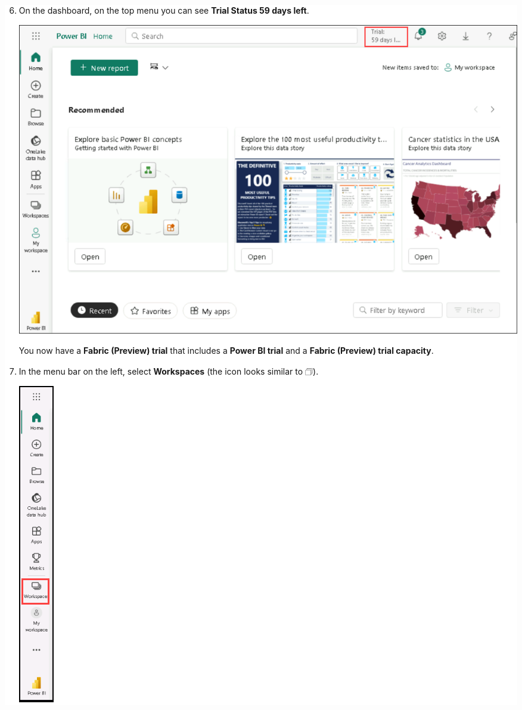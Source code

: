 6. On the dashboard, on the top menu you can see **Trial Status 59 days left**.

    ![](./Images/updated4.png)

   You now have a **Fabric (Preview) trial** that includes a **Power BI trial** and a **Fabric (Preview) trial capacity**.

7. In the menu bar on the left, select **Workspaces** (the icon looks similar to &#128455;).

   ![](./Images/workspace-1.png)
